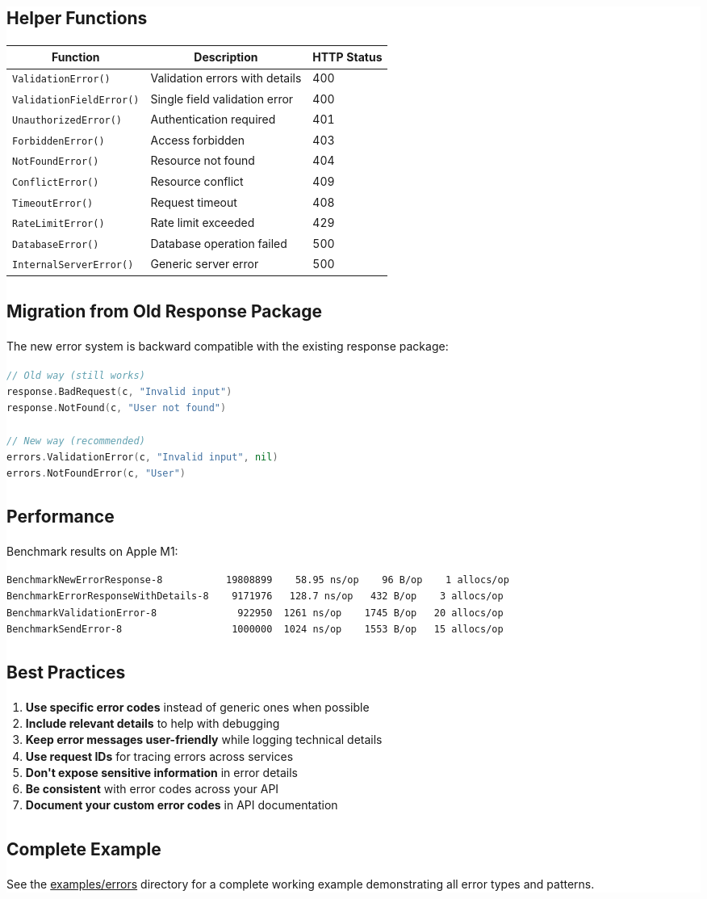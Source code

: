## Helper Functions

| Function | Description | HTTP Status |
|----------|-------------|-------------|
| `ValidationError()` | Validation errors with details | 400 |
| `ValidationFieldError()` | Single field validation error | 400 |
| `UnauthorizedError()` | Authentication required | 401 |
| `ForbiddenError()` | Access forbidden | 403 |
| `NotFoundError()` | Resource not found | 404 |
| `ConflictError()` | Resource conflict | 409 |
| `TimeoutError()` | Request timeout | 408 |
| `RateLimitError()` | Rate limit exceeded | 429 |
| `DatabaseError()` | Database operation failed | 500 |
| `InternalServerError()` | Generic server error | 500 |

## Migration from Old Response Package

The new error system is backward compatible with the existing response package:

```go
// Old way (still works)
response.BadRequest(c, "Invalid input")
response.NotFound(c, "User not found")

// New way (recommended)
errors.ValidationError(c, "Invalid input", nil)
errors.NotFoundError(c, "User")
```

## Performance

Benchmark results on Apple M1:

```
BenchmarkNewErrorResponse-8           19808899    58.95 ns/op    96 B/op    1 allocs/op
BenchmarkErrorResponseWithDetails-8    9171976   128.7 ns/op   432 B/op    3 allocs/op
BenchmarkValidationError-8              922950  1261 ns/op    1745 B/op   20 allocs/op
BenchmarkSendError-8                   1000000  1024 ns/op    1553 B/op   15 allocs/op
```

## Best Practices

1. **Use specific error codes** instead of generic ones when possible
2. **Include relevant details** to help with debugging
3. **Keep error messages user-friendly** while logging technical details
4. **Use request IDs** for tracing errors across services
5. **Don't expose sensitive information** in error details
6. **Be consistent** with error codes across your API
7. **Document your custom error codes** in API documentation

## Complete Example

See the [examples/errors](../../examples/errors) directory for a complete working example demonstrating all error types and patterns.